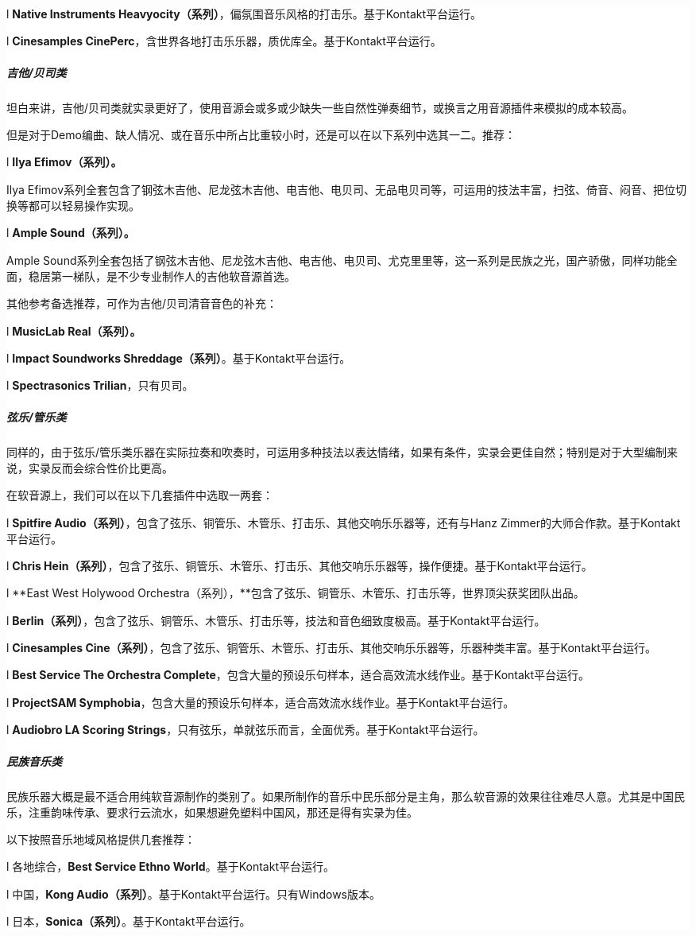 l **Native Instruments Heavyocity（系列）**，偏氛围音乐风格的打击乐。基于Kontakt平台运行。

l **Cinesamples CinePerc**，含世界各地打击乐乐器，质优库全。基于Kontakt平台运行。



##### 吉他/贝司类

坦白来讲，吉他/贝司类就实录更好了，使用音源会或多或少缺失一些自然性弹奏细节，或换言之用音源插件来模拟的成本较高。

但是对于Demo编曲、缺人情况、或在音乐中所占比重较小时，还是可以在以下系列中选其一二。推荐：

l **Ilya Efimov（系列）。**

Ilya Efimov系列全套包含了钢弦木吉他、尼龙弦木吉他、电吉他、电贝司、无品电贝司等，可运用的技法丰富，扫弦、倚音、闷音、把位切换等都可以轻易操作实现。

l **Ample Sound（系列）。**

Ample Sound系列全套包括了钢弦木吉他、尼龙弦木吉他、电吉他、电贝司、尤克里里等，这一系列是民族之光，国产骄傲，同样功能全面，稳居第一梯队，是不少专业制作人的吉他软音源首选。

其他参考备选推荐，可作为吉他/贝司清音音色的补充：

l **MusicLab Real（系列）。**

l **Impact Soundworks Shreddage（系列）**。基于Kontakt平台运行。

l **Spectrasonics Trilian**，只有贝司。



##### 弦乐/管乐类

同样的，由于弦乐/管乐类乐器在实际拉奏和吹奏时，可运用多种技法以表达情绪，如果有条件，实录会更佳自然；特别是对于大型编制来说，实录反而会综合性价比更高。

在软音源上，我们可以在以下几套插件中选取一两套：

l **Spitfire Audio（系列）**，包含了弦乐、铜管乐、木管乐、打击乐、其他交响乐乐器等，还有与Hanz Zimmer的大师合作款。基于Kontakt平台运行。

l **Chris Hein（系列）**，包含了弦乐、铜管乐、木管乐、打击乐、其他交响乐乐器等，操作便捷。基于Kontakt平台运行。

l **East West Holywood Orchestra（系列），**包含了弦乐、铜管乐、木管乐、打击乐等，世界顶尖获奖团队出品。

l **Berlin（系列）**，包含了弦乐、铜管乐、木管乐、打击乐等，技法和音色细致度极高。基于Kontakt平台运行。

l **Cinesamples Cine（系列）**，包含了弦乐、铜管乐、木管乐、打击乐、其他交响乐乐器等，乐器种类丰富。基于Kontakt平台运行。

l **Best Service The Orchestra Complete**，包含大量的预设乐句样本，适合高效流水线作业。基于Kontakt平台运行。

l **ProjectSAM Symphobia**，包含大量的预设乐句样本，适合高效流水线作业。基于Kontakt平台运行。

l **Audiobro LA Scoring Strings**，只有弦乐，单就弦乐而言，全面优秀。基于Kontakt平台运行。



##### 民族音乐类

民族乐器大概是最不适合用纯软音源制作的类别了。如果所制作的音乐中民乐部分是主角，那么软音源的效果往往难尽人意。尤其是中国民乐，注重韵味传承、要求行云流水，如果想避免塑料中国风，那还是得有实录为佳。

以下按照音乐地域风格提供几套推荐：

l 各地综合，**Best Service Ethno World**。基于Kontakt平台运行。

l 中国，**Kong Audio（系列）**。基于Kontakt平台运行。只有Windows版本。

l 日本，**Sonica（系列）**。基于Kontakt平台运行。
